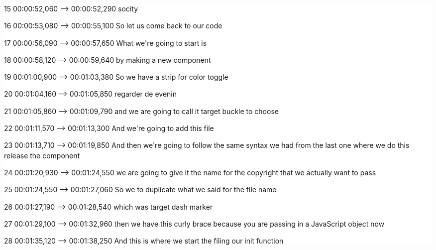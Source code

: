 15
00:00:52,060 --> 00:00:52,290
socity

16
00:00:53,080 --> 00:00:55,100
So let us come back to our code

17
00:00:56,090 --> 00:00:57,650
What we're going to start is

18
00:00:58,120 --> 00:00:59,640
by making a new component

19
00:01:00,900 --> 00:01:03,380
So we have a strip for color toggle

20
00:01:04,160 --> 00:01:05,850
regarder de evenin

21
00:01:05,860 --> 00:01:09,790
and we are going to call it target buckle to choose

22
00:01:11,570 --> 00:01:13,300
And we're going to add this file

23
00:01:13,710 --> 00:01:19,850
And then we're going to follow the same syntax we had from the last one where we do this release the component

24
00:01:20,930 --> 00:01:24,550
we are going to give it the name for the copyright that we actually want to pass

25
00:01:24,550 --> 00:01:27,060
So we to duplicate what we said for the file name

26
00:01:27,190 --> 00:01:28,540
which was target dash marker

27
00:01:29,100 --> 00:01:32,960
then we have this curly brace because you are passing in a JavaScript object now

28
00:01:35,120 --> 00:01:38,250
And this is where we start the filing our init function

